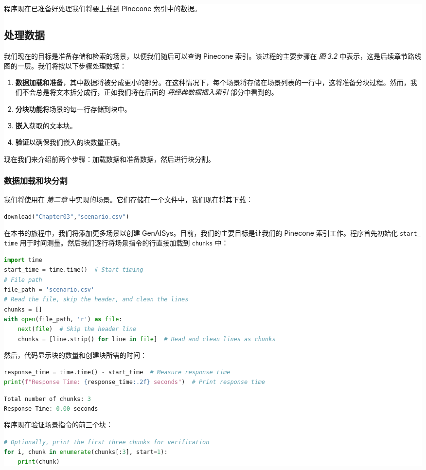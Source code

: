 程序现在已准备好处理我们将要上载到 Pinecone 索引中的数据。

## 处理数据

我们现在的目标是准备存储和检索的场景，以便我们随后可以查询 Pinecone 索引。该过程的主要步骤在 *图 3.2* 中表示，这是后续章节路线图的一层。我们将按以下步骤处理数据：

1.  **数据加载和准备**，其中数据将被分成更小的部分。在这种情况下，每个场景将存储在场景列表的一行中，这将准备分块过程。然而，我们不会总是将文本拆分成行，正如我们将在后面的 *将经典数据插入索引* 部分中看到的。

1.  **分块功能**将场景的每一行存储到块中。

1.  **嵌入**获取的文本块。

1.  **验证**以确保我们嵌入的块数量正确。

现在我们来介绍前两个步骤：加载数据和准备数据，然后进行块分割。

### 数据加载和块分割

我们将使用在 *第二章* 中实现的场景。它们存储在一个文件中，我们现在将其下载：

```py
download("Chapter03","scenario.csv") 
```

在本书的旅程中，我们将添加更多场景以创建 GenAISys。目前，我们的主要目标是让我们的 Pinecone 索引工作。程序首先初始化 `start_time` 用于时间测量。然后我们逐行将场景指令的行直接加载到 `chunks` 中：

```py
import time
start_time = time.time()  # Start timing
# File path
file_path = 'scenario.csv'
# Read the file, skip the header, and clean the lines
chunks = []
with open(file_path, 'r') as file:
    next(file)  # Skip the header line
    chunks = [line.strip() for line in file]  # Read and clean lines as chunks 
```

然后，代码显示块的数量和创建块所需的时间：

```py
response_time = time.time() - start_time  # Measure response time
print(f"Response Time: {response_time:.2f} seconds")  # Print response time 
```

```py
Total number of chunks: 3
Response Time: 0.00 seconds 
```

程序现在验证场景指令的前三个块：

```py
# Optionally, print the first three chunks for verification
for i, chunk in enumerate(chunks[:3], start=1):
    print(chunk) 
```
